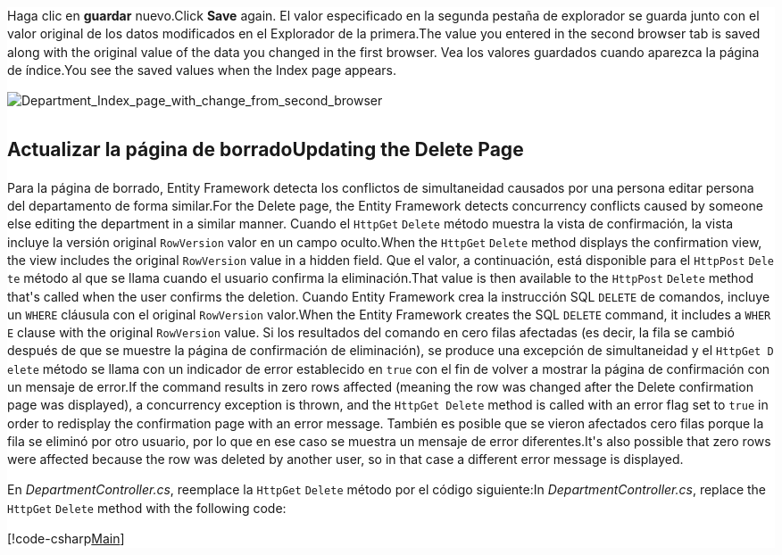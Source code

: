 <span data-ttu-id="cd115-217">Haga clic en **guardar** nuevo.</span><span class="sxs-lookup"><span data-stu-id="cd115-217">Click **Save** again.</span></span> <span data-ttu-id="cd115-218">El valor especificado en la segunda pestaña de explorador se guarda junto con el valor original de los datos modificados en el Explorador de la primera.</span><span class="sxs-lookup"><span data-stu-id="cd115-218">The value you entered in the second browser tab is saved along with the original value of the data you changed in the first browser.</span></span> <span data-ttu-id="cd115-219">Vea los valores guardados cuando aparezca la página de índice.</span><span class="sxs-lookup"><span data-stu-id="cd115-219">You see the saved values when the Index page appears.</span></span>

![Department_Index_page_with_change_from_second_browser](handling-concurrency-with-the-entity-framework-in-an-asp-net-mvc-application/_static/image11.png)

## <a name="updating-the-delete-page"></a><span data-ttu-id="cd115-221">Actualizar la página de borrado</span><span class="sxs-lookup"><span data-stu-id="cd115-221">Updating the Delete Page</span></span>

<span data-ttu-id="cd115-222">Para la página de borrado, Entity Framework detecta los conflictos de simultaneidad causados por una persona editar persona del departamento de forma similar.</span><span class="sxs-lookup"><span data-stu-id="cd115-222">For the Delete page, the Entity Framework detects concurrency conflicts caused by someone else editing the department in a similar manner.</span></span> <span data-ttu-id="cd115-223">Cuando el `HttpGet` `Delete` método muestra la vista de confirmación, la vista incluye la versión original `RowVersion` valor en un campo oculto.</span><span class="sxs-lookup"><span data-stu-id="cd115-223">When the `HttpGet` `Delete` method displays the confirmation view, the view includes the original `RowVersion` value in a hidden field.</span></span> <span data-ttu-id="cd115-224">Que el valor, a continuación, está disponible para el `HttpPost` `Delete` método al que se llama cuando el usuario confirma la eliminación.</span><span class="sxs-lookup"><span data-stu-id="cd115-224">That value is then available to the `HttpPost` `Delete` method that's called when the user confirms the deletion.</span></span> <span data-ttu-id="cd115-225">Cuando Entity Framework crea la instrucción SQL `DELETE` de comandos, incluye un `WHERE` cláusula con el original `RowVersion` valor.</span><span class="sxs-lookup"><span data-stu-id="cd115-225">When the Entity Framework creates the SQL `DELETE` command, it includes a `WHERE` clause with the original `RowVersion` value.</span></span> <span data-ttu-id="cd115-226">Si los resultados del comando en cero filas afectadas (es decir, la fila se cambió después de que se muestre la página de confirmación de eliminación), se produce una excepción de simultaneidad y el `HttpGet Delete` método se llama con un indicador de error establecido en `true` con el fin de volver a mostrar la página de confirmación con un mensaje de error.</span><span class="sxs-lookup"><span data-stu-id="cd115-226">If the command results in zero rows affected (meaning the row was changed after the Delete confirmation page was displayed), a concurrency exception is thrown, and the `HttpGet Delete` method is called with an error flag set to `true` in order to redisplay the confirmation page with an error message.</span></span> <span data-ttu-id="cd115-227">También es posible que se vieron afectados cero filas porque la fila se eliminó por otro usuario, por lo que en ese caso se muestra un mensaje de error diferentes.</span><span class="sxs-lookup"><span data-stu-id="cd115-227">It's also possible that zero rows were affected because the row was deleted by another user, so in that case a different error message is displayed.</span></span>

<span data-ttu-id="cd115-228">En *DepartmentController.cs*, reemplace la `HttpGet` `Delete` método por el código siguiente:</span><span class="sxs-lookup"><span data-stu-id="cd115-228">In *DepartmentController.cs*, replace the `HttpGet` `Delete` method with the following code:</span></span>

[!code-csharp[Main](handling-concurrency-with-the-entity-framework-in-an-asp-net-mvc-application/samples/sample13.cs)]
